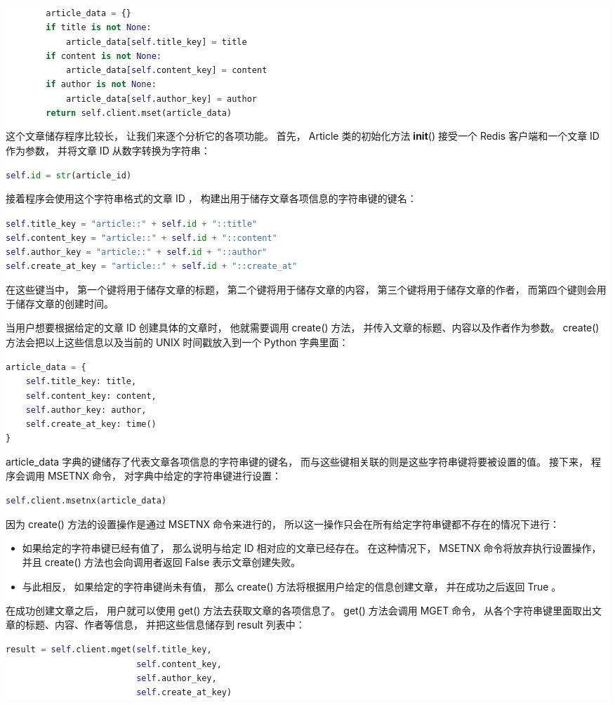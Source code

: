 ```python
        article_data = {}
        if title is not None:
            article_data[self.title_key] = title
        if content is not None:
            article_data[self.content_key] = content
        if author is not None:
            article_data[self.author_key] = author
        return self.client.mset(article_data)
```

这个文章储存程序比较长， 让我们来逐个分析它的各项功能。 首先， Article 类的初始化方法 __init__() 接受一个 Redis 客户端和一个文章 ID 作为参数， 并将文章 ID 从数字转换为字符串：

```python
self.id = str(article_id)
```

接着程序会使用这个字符串格式的文章 ID ， 构建出用于储存文章各项信息的字符串键的键名：

```python
self.title_key = "article::" + self.id + "::title"
self.content_key = "article::" + self.id + "::content"
self.author_key = "article::" + self.id + "::author"
self.create_at_key = "article::" + self.id + "::create_at"
```

在这些键当中， 第一个键将用于储存文章的标题， 第二个键将用于储存文章的内容， 第三个键将用于储存文章的作者， 而第四个键则会用于储存文章的创建时间。

当用户想要根据给定的文章 ID 创建具体的文章时， 他就需要调用 create() 方法， 并传入文章的标题、内容以及作者作为参数。 create() 方法会把以上这些信息以及当前的 UNIX 时间戳放入到一个 Python 字典里面：

```python
article_data = {
    self.title_key: title,
    self.content_key: content,
    self.author_key: author,
    self.create_at_key: time()
}
```

article_data 字典的键储存了代表文章各项信息的字符串键的键名， 而与这些键相关联的则是这些字符串键将要被设置的值。 接下来， 程序会调用 MSETNX 命令， 对字典中给定的字符串键进行设置：

```python
self.client.msetnx(article_data)
```

因为 create() 方法的设置操作是通过 MSETNX 命令来进行的， 所以这一操作只会在所有给定字符串键都不存在的情况下进行：

- 如果给定的字符串键已经有值了， 那么说明与给定 ID 相对应的文章已经存在。 在这种情况下， MSETNX 命令将放弃执行设置操作， 并且 create() 方法也会向调用者返回 False 表示文章创建失败。

- 与此相反， 如果给定的字符串键尚未有值， 那么 create() 方法将根据用户给定的信息创建文章， 并在成功之后返回 True 。

在成功创建文章之后， 用户就可以使用 get() 方法去获取文章的各项信息了。 get() 方法会调用 MGET 命令， 从各个字符串键里面取出文章的标题、内容、作者等信息， 并把这些信息储存到 result 列表中：

```python
result = self.client.mget(self.title_key,
                          self.content_key,
                          self.author_key,
                          self.create_at_key)
```
